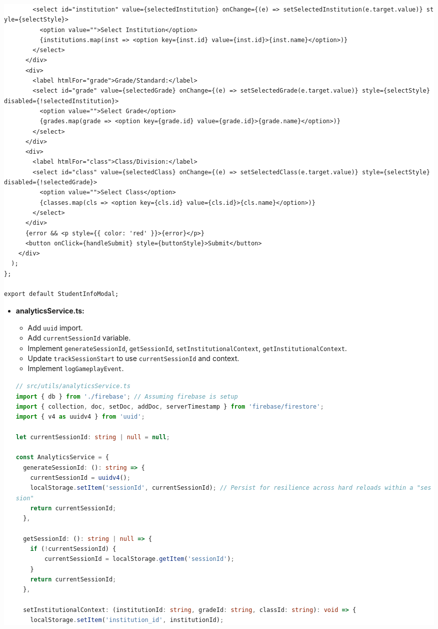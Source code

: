   ```tsx
          <select id="institution" value={selectedInstitution} onChange={(e) => setSelectedInstitution(e.target.value)} style={selectStyle}>
            <option value="">Select Institution</option>
            {institutions.map(inst => <option key={inst.id} value={inst.id}>{inst.name}</option>)}
          </select>
        </div>
        <div>
          <label htmlFor="grade">Grade/Standard:</label>
          <select id="grade" value={selectedGrade} onChange={(e) => setSelectedGrade(e.target.value)} style={selectStyle} disabled={!selectedInstitution}>
            <option value="">Select Grade</option>
            {grades.map(grade => <option key={grade.id} value={grade.id}>{grade.name}</option>)}
          </select>
        </div>
        <div>
          <label htmlFor="class">Class/Division:</label>
          <select id="class" value={selectedClass} onChange={(e) => setSelectedClass(e.target.value)} style={selectStyle} disabled={!selectedGrade}>
            <option value="">Select Class</option>
            {classes.map(cls => <option key={cls.id} value={cls.id}>{cls.name}</option>)}
          </select>
        </div>
        {error && <p style={{ color: 'red' }}>{error}</p>}
        <button onClick={handleSubmit} style={buttonStyle}>Submit</button>
      </div>
    );
  };

  export default StudentInfoModal;
  ```
* **analyticsService.ts:**

  * Add `uuid` import.
  * Add `currentSessionId` variable.
  * Implement `generateSessionId`, `getSessionId`, `setInstitutionalContext`, `getInstitutionalContext`.
  * Update `trackSessionStart` to use `currentSessionId` and context.
  * Implement `logGameplayEvent`.

  ```typescript
  // src/utils/analyticsService.ts
  import { db } from './firebase'; // Assuming firebase is setup
  import { collection, doc, setDoc, addDoc, serverTimestamp } from 'firebase/firestore';
  import { v4 as uuidv4 } from 'uuid';

  let currentSessionId: string | null = null;

  const AnalyticsService = {
    generateSessionId: (): string => {
      currentSessionId = uuidv4();
      localStorage.setItem('sessionId', currentSessionId); // Persist for resilience across hard reloads within a "session"
      return currentSessionId;
    },

    getSessionId: (): string | null => {
      if (!currentSessionId) {
          currentSessionId = localStorage.getItem('sessionId');
      }
      return currentSessionId;
    },

    setInstitutionalContext: (institutionId: string, gradeId: string, classId: string): void => {
      localStorage.setItem('institution_id', institutionId);
  ```